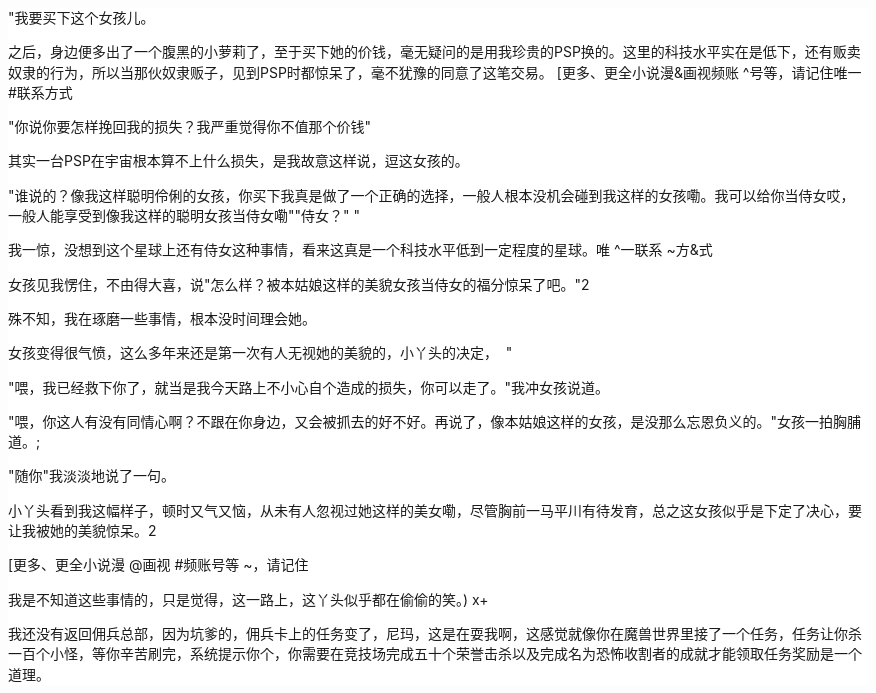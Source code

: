 
"我要买下这个女孩儿。



之后，身边便多出了一个腹黑的小萝莉了，至于买下她的价钱，毫无疑问的是用我珍贵的PSP换的。这里的科技水平实在是低下，还有贩卖奴隶的行为，所以当那伙奴隶贩子，见到PSP时都惊呆了，毫不犹豫的同意了这笔交易。 [更多、更全小说漫&画视频账 ^号等，请记住唯一 #联系方式





"你说你要怎样挽回我的损失？我严重觉得你不值那个价钱"



其实一台PSP在宇宙根本算不上什么损失，是我故意这样说，逗这女孩的。



"谁说的？像我这样聪明伶俐的女孩，你买下我真是做了一个正确的选择，一般人根本没机会碰到我这样的女孩嘞。我可以给你当侍女哎，一般人能享受到像我这样的聪明女孩当侍女嘞""侍女？" "



我一惊，没想到这个星球上还有侍女这种事情，看来这真是一个科技水平低到一定程度的星球。唯 ^一联系 ~方&式





女孩见我愣住，不由得大喜，说"怎么样？被本姑娘这样的美貌女孩当侍女的福分惊呆了吧。"2





殊不知，我在琢磨一些事情，根本没时间理会她。





女孩变得很气愤，这么多年来还是第一次有人无视她的美貌的，小丫头的决定，  "



"喂，我已经救下你了，就当是我今天路上不小心自个造成的损失，你可以走了。"我冲女孩说道。



"喂，你这人有没有同情心啊？不跟在你身边，又会被抓去的好不好。再说了，像本姑娘这样的女孩，是没那么忘恩负义的。"女孩一拍胸脯道。;



"随你"我淡淡地说了一句。





小丫头看到我这幅样子，顿时又气又恼，从未有人忽视过她这样的美女嘞，尽管胸前一马平川有待发育，总之这女孩似乎是下定了决心，要让我被她的美貌惊呆。2



 [更多、更全小说漫 @画视 #频账号等 ~，请记住



我是不知道这些事情的，只是觉得，这一路上，这丫头似乎都在偷偷的笑。) x+





我还没有返回佣兵总部，因为坑爹的，佣兵卡上的任务变了，尼玛，这是在耍我啊，这感觉就像你在魔兽世界里接了一个任务，任务让你杀一百个小怪，等你辛苦刷完，系统提示你个，你需要在竞技场完成五十个荣誉击杀以及完成名为恐怖收割者的成就才能领取任务奖励是一个道理。


